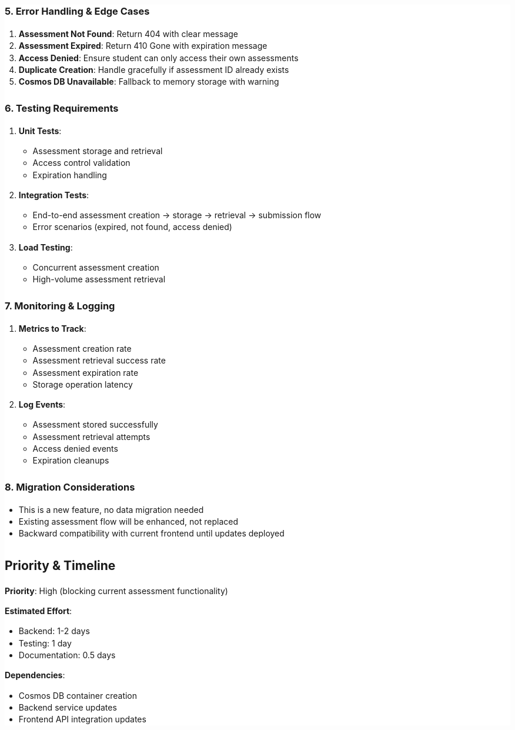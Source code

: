 ### 5. Error Handling & Edge Cases

1. **Assessment Not Found**: Return 404 with clear message
2. **Assessment Expired**: Return 410 Gone with expiration message
3. **Access Denied**: Ensure student can only access their own assessments
4. **Duplicate Creation**: Handle gracefully if assessment ID already exists
5. **Cosmos DB Unavailable**: Fallback to memory storage with warning

### 6. Testing Requirements

1. **Unit Tests**:
   - Assessment storage and retrieval
   - Access control validation
   - Expiration handling

2. **Integration Tests**:
   - End-to-end assessment creation → storage → retrieval → submission flow
   - Error scenarios (expired, not found, access denied)

3. **Load Testing**:
   - Concurrent assessment creation
   - High-volume assessment retrieval

### 7. Monitoring & Logging

1. **Metrics to Track**:
   - Assessment creation rate
   - Assessment retrieval success rate
   - Assessment expiration rate
   - Storage operation latency

2. **Log Events**:
   - Assessment stored successfully
   - Assessment retrieval attempts
   - Access denied events
   - Expiration cleanups

### 8. Migration Considerations

- This is a new feature, no data migration needed
- Existing assessment flow will be enhanced, not replaced
- Backward compatibility with current frontend until updates deployed

## Priority & Timeline

**Priority**: High (blocking current assessment functionality)

**Estimated Effort**:
- Backend: 1-2 days
- Testing: 1 day
- Documentation: 0.5 days

**Dependencies**:
- Cosmos DB container creation
- Backend service updates
- Frontend API integration updates
